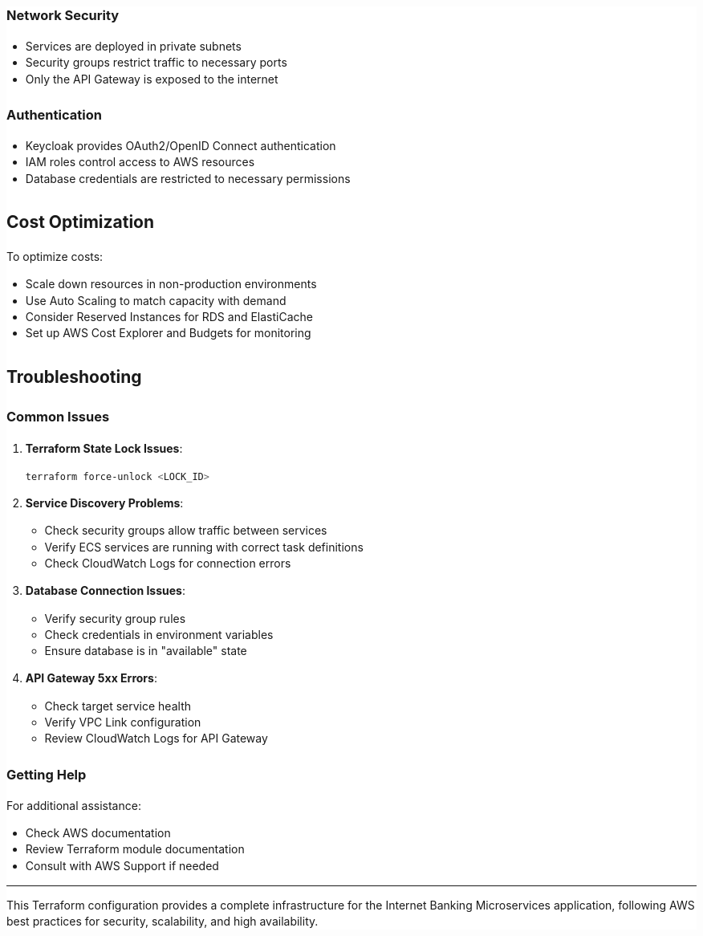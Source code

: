 ### Network Security
- Services are deployed in private subnets
- Security groups restrict traffic to necessary ports
- Only the API Gateway is exposed to the internet

### Authentication
- Keycloak provides OAuth2/OpenID Connect authentication
- IAM roles control access to AWS resources
- Database credentials are restricted to necessary permissions

## Cost Optimization

To optimize costs:
- Scale down resources in non-production environments
- Use Auto Scaling to match capacity with demand
- Consider Reserved Instances for RDS and ElastiCache
- Set up AWS Cost Explorer and Budgets for monitoring

## Troubleshooting

### Common Issues

1. **Terraform State Lock Issues**:
   ```bash
   terraform force-unlock <LOCK_ID>
   ```

2. **Service Discovery Problems**:
   - Check security groups allow traffic between services
   - Verify ECS services are running with correct task definitions
   - Check CloudWatch Logs for connection errors

3. **Database Connection Issues**:
   - Verify security group rules
   - Check credentials in environment variables
   - Ensure database is in "available" state

4. **API Gateway 5xx Errors**:
   - Check target service health
   - Verify VPC Link configuration
   - Review CloudWatch Logs for API Gateway

### Getting Help

For additional assistance:
- Check AWS documentation
- Review Terraform module documentation
- Consult with AWS Support if needed

---

This Terraform configuration provides a complete infrastructure for the Internet Banking Microservices application, following AWS best practices for security, scalability, and high availability.

